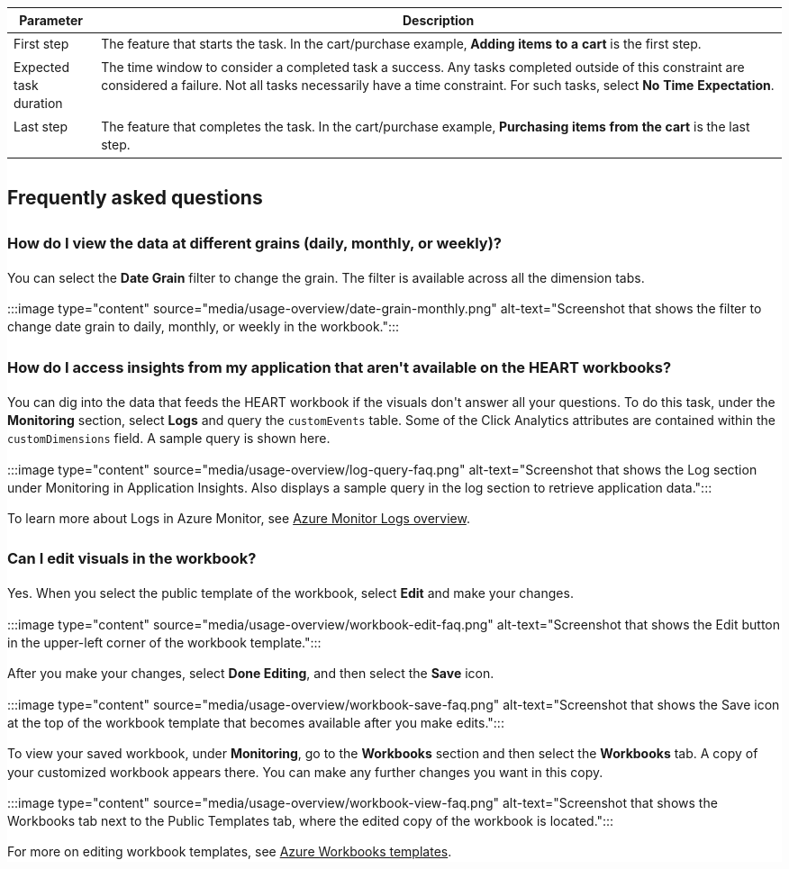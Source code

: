 | Parameter         | Description                                                                                                                                                                                                                         |
|-------------------|-------------------------------------------------------------------------------------------------------------------------------------------------------------------------------------------------------------------------------------|
| First step           | The feature that starts the task. In the cart/purchase example, **Adding items to a cart** is the first step.                                                                                                          |
| Expected task duration | The time window to consider a completed task a success. Any tasks completed outside of this constraint are considered a failure. Not all tasks necessarily have a time constraint. For such tasks, select **No Time Expectation**. |
| Last step        | The feature that completes the task. In the cart/purchase example, **Purchasing items from the cart** is the last step.                                                                                               |

## Frequently asked questions

### How do I view the data at different grains (daily, monthly, or weekly)?
You can select the **Date Grain** filter to change the grain. The filter is available across all the dimension tabs.

:::image type="content" source="media/usage-overview/date-grain-monthly.png" alt-text="Screenshot that shows the filter to change date grain to daily, monthly, or weekly in the workbook.":::

### How do I access insights from my application that aren't available on the HEART workbooks?

You can dig into the data that feeds the HEART workbook if the visuals don't answer all your questions. To do this task, under the **Monitoring** section, select **Logs** and query the `customEvents` table. Some of the Click Analytics attributes are contained within the `customDimensions` field. A sample query is shown here.

:::image type="content" source="media/usage-overview/log-query-faq.png" alt-text="Screenshot that shows the Log section under Monitoring in Application Insights. Also displays a sample query in the log section to retrieve application data.":::

To learn more about Logs in Azure Monitor, see [Azure Monitor Logs overview](../logs/data-platform-logs.md).

### Can I edit visuals in the workbook?

Yes. When you select the public template of the workbook, select **Edit** and make your changes.

:::image type="content" source="media/usage-overview/workbook-edit-faq.png" alt-text="Screenshot that shows the Edit button in the upper-left corner of the workbook template.":::

After you make your changes, select **Done Editing**, and then select the **Save** icon.

:::image type="content" source="media/usage-overview/workbook-save-faq.png" alt-text="Screenshot that shows the Save icon at the top of the workbook template that becomes available after you make edits.":::

To view your saved workbook, under **Monitoring**, go to the **Workbooks** section and then select the **Workbooks** tab. A copy of your customized workbook appears there. You can make any further changes you want in this copy.

:::image type="content" source="media/usage-overview/workbook-view-faq.png" alt-text="Screenshot that shows the Workbooks tab next to the Public Templates tab, where the edited copy of the workbook is located.":::

For more on editing workbook templates, see [Azure Workbooks templates](../visualize/workbooks-templates.md).
